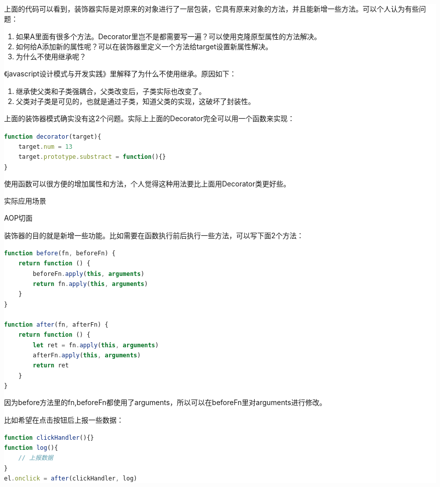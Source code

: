 ```javascript
```

上面的代码可以看到，装饰器实际是对原来的对象进行了一层包装，它具有原来对象的方法，并且能新增一些方法。可以个人认为有些问题：

1. 如果A里面有很多个方法。Decorator里岂不是都需要写一遍？可以使用克隆原型属性的方法解决。
2. 如何给A添加新的属性呢？可以在装饰器里定义一个方法给target设置新属性解决。
3. 为什么不使用继承呢？

《javascript设计模式与开发实践》里解释了为什么不使用继承。原因如下：

1. 继承使父类和子类强耦合，父类改变后，子类实际也改变了。
2. 父类对子类是可见的，也就是通过子类，知道父类的实现，这破坏了封装性。

上面的装饰器模式确实没有这2个问题。实际上上面的Decorator完全可以用一个函数来实现：

```javascript
function decorator(target){
    target.num = 13
    target.prototype.substract = function(){}
}
```

使用函数可以很方便的增加属性和方法，个人觉得这种用法要比上面用Decorator类更好些。

实际应用场景

AOP切面

装饰器的目的就是新增一些功能。比如需要在函数执行前后执行一些方法，可以写下面2个方法：

```javascript
function before(fn, beforeFn) {
    return function () {
        beforeFn.apply(this, arguments)
        return fn.apply(this, arguments)
    }
}

function after(fn, afterFn) {
    return function () {
        let ret = fn.apply(this, arguments)
        afterFn.apply(this, arguments)
        return ret
    }
}
```

因为before方法里的fn,beforeFn都使用了arguments，所以可以在beforeFn里对arguments进行修改。


比如希望在点击按钮后上报一些数据：

```javascript
function clickHandler(){}
function log(){
    // 上报数据
}
el.onclick = after(clickHandler, log)
```
